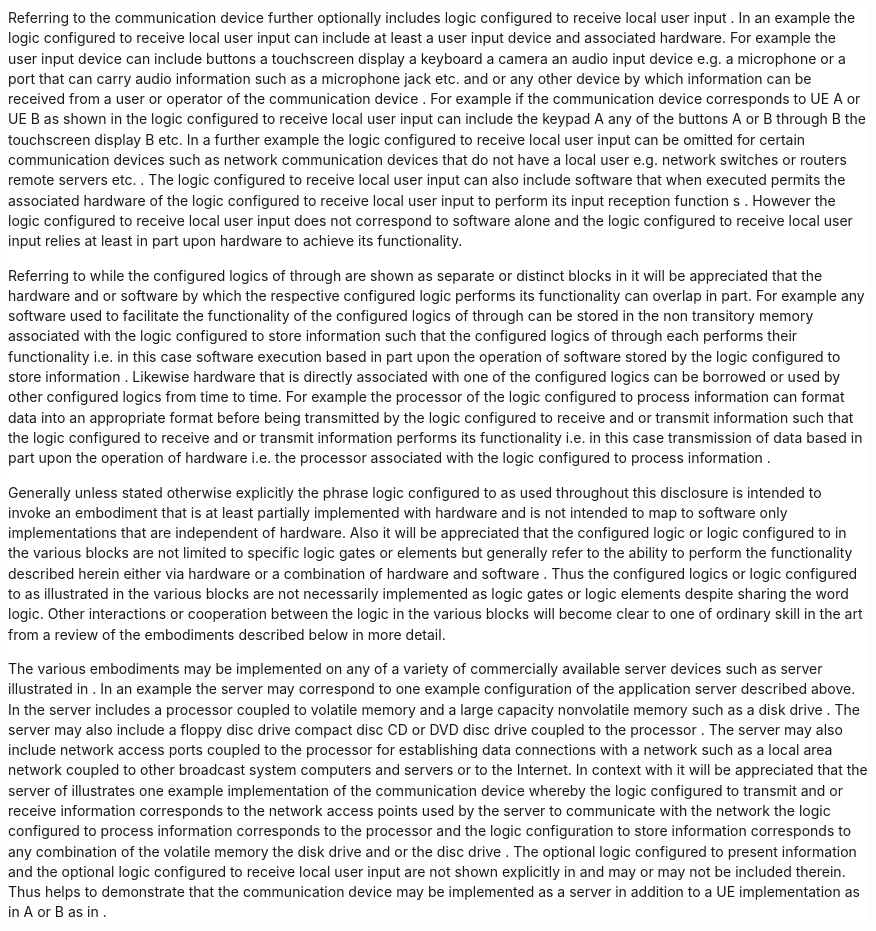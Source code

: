 Referring to the communication device further optionally includes logic configured to receive local user input . In an example the logic configured to receive local user input can include at least a user input device and associated hardware. For example the user input device can include buttons a touchscreen display a keyboard a camera an audio input device e.g. a microphone or a port that can carry audio information such as a microphone jack etc. and or any other device by which information can be received from a user or operator of the communication device . For example if the communication device corresponds to UE A or UE B as shown in the logic configured to receive local user input can include the keypad A any of the buttons A or B through B the touchscreen display B etc. In a further example the logic configured to receive local user input can be omitted for certain communication devices such as network communication devices that do not have a local user e.g. network switches or routers remote servers etc. . The logic configured to receive local user input can also include software that when executed permits the associated hardware of the logic configured to receive local user input to perform its input reception function s . However the logic configured to receive local user input does not correspond to software alone and the logic configured to receive local user input relies at least in part upon hardware to achieve its functionality.

Referring to while the configured logics of through are shown as separate or distinct blocks in it will be appreciated that the hardware and or software by which the respective configured logic performs its functionality can overlap in part. For example any software used to facilitate the functionality of the configured logics of through can be stored in the non transitory memory associated with the logic configured to store information such that the configured logics of through each performs their functionality i.e. in this case software execution based in part upon the operation of software stored by the logic configured to store information . Likewise hardware that is directly associated with one of the configured logics can be borrowed or used by other configured logics from time to time. For example the processor of the logic configured to process information can format data into an appropriate format before being transmitted by the logic configured to receive and or transmit information such that the logic configured to receive and or transmit information performs its functionality i.e. in this case transmission of data based in part upon the operation of hardware i.e. the processor associated with the logic configured to process information .

Generally unless stated otherwise explicitly the phrase logic configured to as used throughout this disclosure is intended to invoke an embodiment that is at least partially implemented with hardware and is not intended to map to software only implementations that are independent of hardware. Also it will be appreciated that the configured logic or logic configured to in the various blocks are not limited to specific logic gates or elements but generally refer to the ability to perform the functionality described herein either via hardware or a combination of hardware and software . Thus the configured logics or logic configured to as illustrated in the various blocks are not necessarily implemented as logic gates or logic elements despite sharing the word logic. Other interactions or cooperation between the logic in the various blocks will become clear to one of ordinary skill in the art from a review of the embodiments described below in more detail.

The various embodiments may be implemented on any of a variety of commercially available server devices such as server illustrated in . In an example the server may correspond to one example configuration of the application server described above. In the server includes a processor coupled to volatile memory and a large capacity nonvolatile memory such as a disk drive . The server may also include a floppy disc drive compact disc CD or DVD disc drive coupled to the processor . The server may also include network access ports coupled to the processor for establishing data connections with a network such as a local area network coupled to other broadcast system computers and servers or to the Internet. In context with it will be appreciated that the server of illustrates one example implementation of the communication device whereby the logic configured to transmit and or receive information corresponds to the network access points used by the server to communicate with the network the logic configured to process information corresponds to the processor and the logic configuration to store information corresponds to any combination of the volatile memory the disk drive and or the disc drive . The optional logic configured to present information and the optional logic configured to receive local user input are not shown explicitly in and may or may not be included therein. Thus helps to demonstrate that the communication device may be implemented as a server in addition to a UE implementation as in A or B as in .
